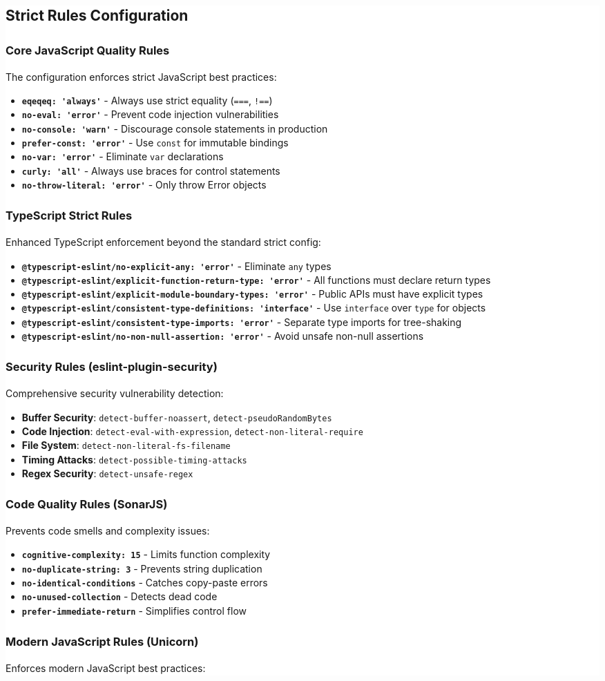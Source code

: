 ## Strict Rules Configuration

### Core JavaScript Quality Rules

The configuration enforces strict JavaScript best practices:

- **`eqeqeq: 'always'`** - Always use strict equality (`===`, `!==`)
- **`no-eval: 'error'`** - Prevent code injection vulnerabilities  
- **`no-console: 'warn'`** - Discourage console statements in production
- **`prefer-const: 'error'`** - Use `const` for immutable bindings
- **`no-var: 'error'`** - Eliminate `var` declarations
- **`curly: 'all'`** - Always use braces for control statements
- **`no-throw-literal: 'error'`** - Only throw Error objects

### TypeScript Strict Rules

Enhanced TypeScript enforcement beyond the standard strict config:

- **`@typescript-eslint/no-explicit-any: 'error'`** - Eliminate `any` types
- **`@typescript-eslint/explicit-function-return-type: 'error'`** - All functions must declare return types
- **`@typescript-eslint/explicit-module-boundary-types: 'error'`** - Public APIs must have explicit types
- **`@typescript-eslint/consistent-type-definitions: 'interface'`** - Use `interface` over `type` for objects
- **`@typescript-eslint/consistent-type-imports: 'error'`** - Separate type imports for tree-shaking
- **`@typescript-eslint/no-non-null-assertion: 'error'`** - Avoid unsafe non-null assertions

### Security Rules (eslint-plugin-security)

Comprehensive security vulnerability detection:

- **Buffer Security**: `detect-buffer-noassert`, `detect-pseudoRandomBytes`
- **Code Injection**: `detect-eval-with-expression`, `detect-non-literal-require`
- **File System**: `detect-non-literal-fs-filename`
- **Timing Attacks**: `detect-possible-timing-attacks`
- **Regex Security**: `detect-unsafe-regex`

### Code Quality Rules (SonarJS)

Prevents code smells and complexity issues:

- **`cognitive-complexity: 15`** - Limits function complexity
- **`no-duplicate-string: 3`** - Prevents string duplication
- **`no-identical-conditions`** - Catches copy-paste errors
- **`no-unused-collection`** - Detects dead code
- **`prefer-immediate-return`** - Simplifies control flow

### Modern JavaScript Rules (Unicorn)

Enforces modern JavaScript best practices:
